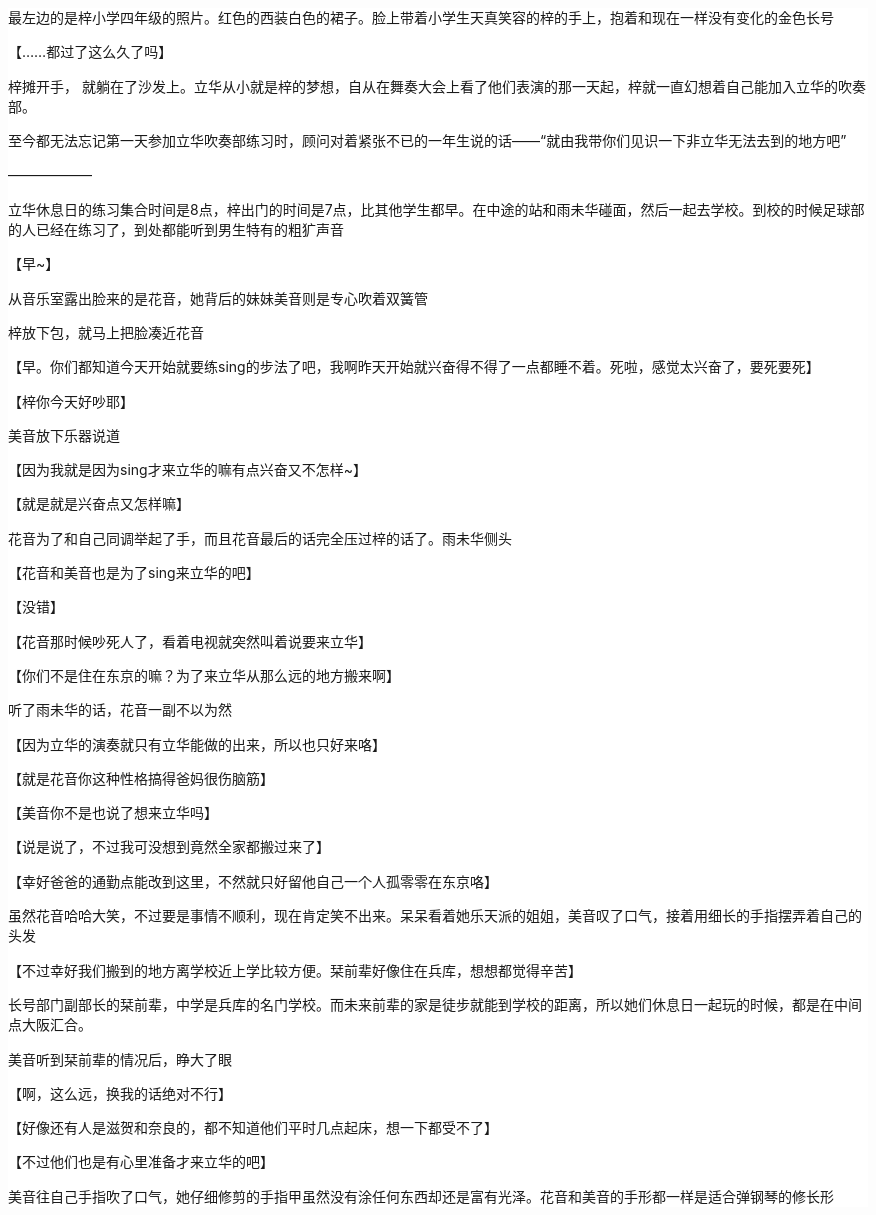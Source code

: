 最左边的是梓小学四年级的照片。红色的西装白色的裙子。脸上带着小学生天真笑容的梓的手上，抱着和现在一样没有变化的金色长号

【……都过了这么久了吗】

梓摊开手， 就躺在了沙发上。立华从小就是梓的梦想，自从在舞奏大会上看了他们表演的那一天起，梓就一直幻想着自己能加入立华的吹奏部。

至今都无法忘记第一天参加立华吹奏部练习时，顾问对着紧张不已的一年生说的话——“就由我带你们见识一下非立华无法去到的地方吧”

——————

立华休息日的练习集合时间是8点，梓出门的时间是7点，比其他学生都早。在中途的站和雨未华碰面，然后一起去学校。到校的时候足球部的人已经在练习了，到处都能听到男生特有的粗犷声音

【早~】

从音乐室露出脸来的是花音，她背后的妹妹美音则是专心吹着双簧管

梓放下包，就马上把脸凑近花音

【早。你们都知道今天开始就要练sing的步法了吧，我啊昨天开始就兴奋得不得了一点都睡不着。死啦，感觉太兴奋了，要死要死】

【梓你今天好吵耶】

美音放下乐器说道

【因为我就是因为sing才来立华的嘛有点兴奋又不怎样~】

【就是就是兴奋点又怎样嘛】

花音为了和自己同调举起了手，而且花音最后的话完全压过梓的话了。雨未华侧头

【花音和美音也是为了sing来立华的吧】

【没错】

【花音那时候吵死人了，看着电视就突然叫着说要来立华】

【你们不是住在东京的嘛？为了来立华从那么远的地方搬来啊】

听了雨未华的话，花音一副不以为然

【因为立华的演奏就只有立华能做的出来，所以也只好来咯】

【就是花音你这种性格搞得爸妈很伤脑筋】

【美音你不是也说了想来立华吗】

【说是说了，不过我可没想到竟然全家都搬过来了】

【幸好爸爸的通勤点能改到这里，不然就只好留他自己一个人孤零零在东京咯】

虽然花音哈哈大笑，不过要是事情不顺利，现在肯定笑不出来。呆呆看着她乐天派的姐姐，美音叹了口气，接着用细长的手指摆弄着自己的头发

【不过幸好我们搬到的地方离学校近上学比较方便。栞前辈好像住在兵库，想想都觉得辛苦】

长号部门副部长的栞前辈，中学是兵库的名门学校。而未来前辈的家是徒步就能到学校的距离，所以她们休息日一起玩的时候，都是在中间点大阪汇合。

美音听到栞前辈的情况后，睁大了眼

【啊，这么远，换我的话绝对不行】

【好像还有人是滋贺和奈良的，都不知道他们平时几点起床，想一下都受不了】

【不过他们也是有心里准备才来立华的吧】

美音往自己手指吹了口气，她仔细修剪的手指甲虽然没有涂任何东西却还是富有光泽。花音和美音的手形都一样是适合弹钢琴的修长形
